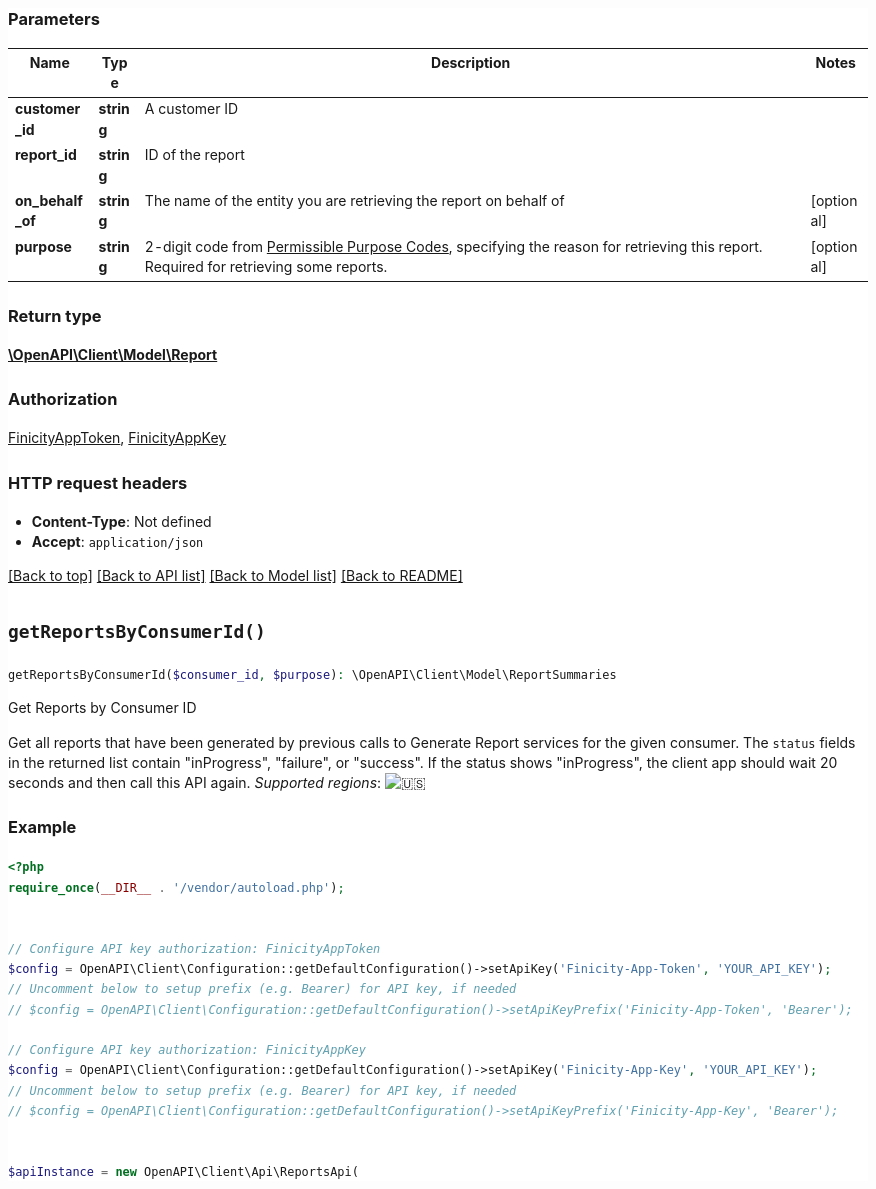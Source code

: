 ### Parameters

| Name | Type | Description  | Notes |
| ------------- | ------------- | ------------- | ------------- |
| **customer_id** | **string**| A customer ID | |
| **report_id** | **string**| ID of the report | |
| **on_behalf_of** | **string**| The name of the entity you are retrieving the report on behalf of | [optional] |
| **purpose** | **string**| 2-digit code from [Permissible Purpose Codes](https://developer.mastercard.com/open-banking-us/documentation/products/lend/report-handling/permissible-purpose-codes/), specifying the reason for retrieving this report. Required for retrieving some reports. | [optional] |

### Return type

[**\OpenAPI\Client\Model\Report**](../Model/Report.md)

### Authorization

[FinicityAppToken](../../README.md#FinicityAppToken), [FinicityAppKey](../../README.md#FinicityAppKey)

### HTTP request headers

- **Content-Type**: Not defined
- **Accept**: `application/json`

[[Back to top]](#) [[Back to API list]](../../README.md#endpoints)
[[Back to Model list]](../../README.md#models)
[[Back to README]](../../README.md)

## `getReportsByConsumerId()`

```php
getReportsByConsumerId($consumer_id, $purpose): \OpenAPI\Client\Model\ReportSummaries
```

Get Reports by Consumer ID

Get all reports that have been generated by previous calls to Generate Report services for the given consumer.  The `status` fields in the returned list contain \"inProgress\", \"failure\", or \"success\". If the status shows \"inProgress\", the client app should wait 20 seconds and then call this API again.  _Supported regions_: ![🇺🇸](https://flagcdn.com/20x15/us.png)

### Example

```php
<?php
require_once(__DIR__ . '/vendor/autoload.php');


// Configure API key authorization: FinicityAppToken
$config = OpenAPI\Client\Configuration::getDefaultConfiguration()->setApiKey('Finicity-App-Token', 'YOUR_API_KEY');
// Uncomment below to setup prefix (e.g. Bearer) for API key, if needed
// $config = OpenAPI\Client\Configuration::getDefaultConfiguration()->setApiKeyPrefix('Finicity-App-Token', 'Bearer');

// Configure API key authorization: FinicityAppKey
$config = OpenAPI\Client\Configuration::getDefaultConfiguration()->setApiKey('Finicity-App-Key', 'YOUR_API_KEY');
// Uncomment below to setup prefix (e.g. Bearer) for API key, if needed
// $config = OpenAPI\Client\Configuration::getDefaultConfiguration()->setApiKeyPrefix('Finicity-App-Key', 'Bearer');


$apiInstance = new OpenAPI\Client\Api\ReportsApi(
```